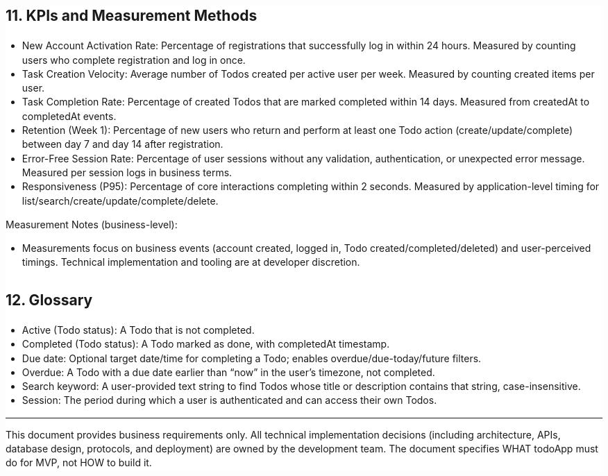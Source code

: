 ## 11. KPIs and Measurement Methods
- New Account Activation Rate: Percentage of registrations that successfully log in within 24 hours. Measured by counting users who complete registration and log in once.
- Task Creation Velocity: Average number of Todos created per active user per week. Measured by counting created items per user.
- Task Completion Rate: Percentage of created Todos that are marked completed within 14 days. Measured from createdAt to completedAt events.
- Retention (Week 1): Percentage of new users who return and perform at least one Todo action (create/update/complete) between day 7 and day 14 after registration.
- Error-Free Session Rate: Percentage of user sessions without any validation, authentication, or unexpected error message. Measured per session logs in business terms.
- Responsiveness (P95): Percentage of core interactions completing within 2 seconds. Measured by application-level timing for list/search/create/update/complete/delete.

Measurement Notes (business-level):
- Measurements focus on business events (account created, logged in, Todo created/completed/deleted) and user-perceived timings. Technical implementation and tooling are at developer discretion.

## 12. Glossary
- Active (Todo status): A Todo that is not completed.
- Completed (Todo status): A Todo marked as done, with completedAt timestamp.
- Due date: Optional target date/time for completing a Todo; enables overdue/due-today/future filters.
- Overdue: A Todo with a due date earlier than “now” in the user’s timezone, not completed.
- Search keyword: A user-provided text string to find Todos whose title or description contains that string, case-insensitive.
- Session: The period during which a user is authenticated and can access their own Todos.

---
This document provides business requirements only. All technical implementation decisions (including architecture, APIs, database design, protocols, and deployment) are owned by the development team. The document specifies WHAT todoApp must do for MVP, not HOW to build it.